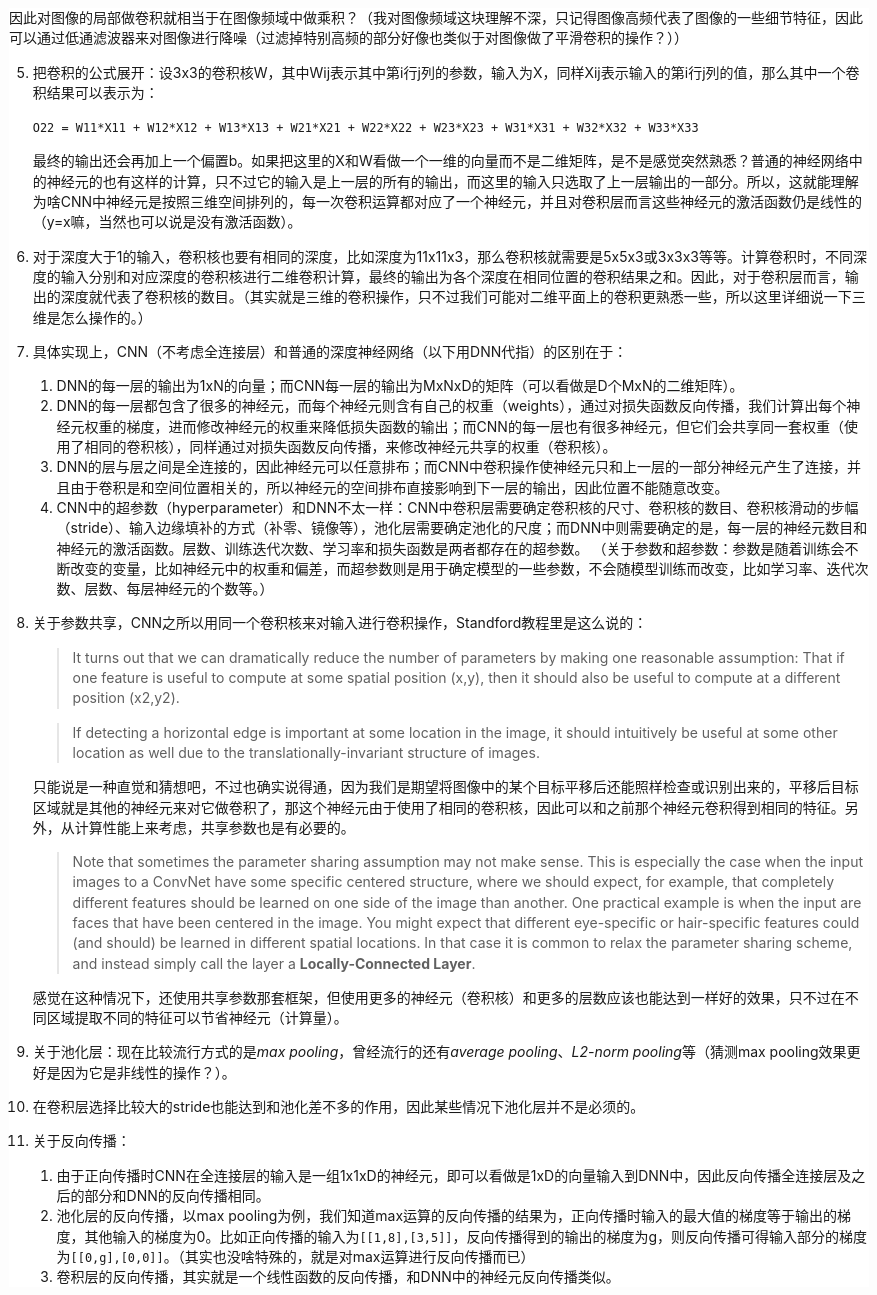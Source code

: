    因此对图像的局部做卷积就相当于在图像频域中做乘积？（我对图像频域这块理解不深，只记得图像高频代表了图像的一些细节特征，因此可以通过低通滤波器来对图像进行降噪（过滤掉特别高频的部分好像也类似于对图像做了平滑卷积的操作？））

5. 把卷积的公式展开：设3x3的卷积核W，其中Wij表示其中第i行j列的参数，输入为X，同样Xij表示输入的第i行j列的值，那么其中一个卷积结果可以表示为：

   ```
   O22 = W11*X11 + W12*X12 + W13*X13 + W21*X21 + W22*X22 + W23*X23 + W31*X31 + W32*X32 + W33*X33
   ```

   最终的输出还会再加上一个偏置b。如果把这里的X和W看做一个一维的向量而不是二维矩阵，是不是感觉突然熟悉？普通的神经网络中的神经元的也有这样的计算，只不过它的输入是上一层的所有的输出，而这里的输入只选取了上一层输出的一部分。所以，这就能理解为啥CNN中神经元是按照三维空间排列的，每一次卷积运算都对应了一个神经元，并且对卷积层而言这些神经元的激活函数仍是线性的（y=x嘛，当然也可以说是没有激活函数）。

6. 对于深度大于1的输入，卷积核也要有相同的深度，比如深度为11x11x3，那么卷积核就需要是5x5x3或3x3x3等等。计算卷积时，不同深度的输入分别和对应深度的卷积核进行二维卷积计算，最终的输出为各个深度在相同位置的卷积结果之和。因此，对于卷积层而言，输出的深度就代表了卷积核的数目。（其实就是三维的卷积操作，只不过我们可能对二维平面上的卷积更熟悉一些，所以这里详细说一下三维是怎么操作的。）

7. 具体实现上，CNN（不考虑全连接层）和普通的深度神经网络（以下用DNN代指）的区别在于：

   1. DNN的每一层的输出为1xN的向量；而CNN每一层的输出为MxNxD的矩阵（可以看做是D个MxN的二维矩阵）。
   2. DNN的每一层都包含了很多的神经元，而每个神经元则含有自己的权重（weights），通过对损失函数反向传播，我们计算出每个神经元权重的梯度，进而修改神经元的权重来降低损失函数的输出；而CNN的每一层也有很多神经元，但它们会共享同一套权重（使用了相同的卷积核），同样通过对损失函数反向传播，来修改神经元共享的权重（卷积核）。
   3. DNN的层与层之间是全连接的，因此神经元可以任意排布；而CNN中卷积操作使神经元只和上一层的一部分神经元产生了连接，并且由于卷积是和空间位置相关的，所以神经元的空间排布直接影响到下一层的输出，因此位置不能随意改变。
   4. CNN中的超参数（hyperparameter）和DNN不太一样：CNN中卷积层需要确定卷积核的尺寸、卷积核的数目、卷积核滑动的步幅（stride）、输入边缘填补的方式（补零、镜像等），池化层需要确定池化的尺度；而DNN中则需要确定的是，每一层的神经元数目和神经元的激活函数。层数、训练迭代次数、学习率和损失函数是两者都存在的超参数。
      （关于参数和超参数：参数是随着训练会不断改变的变量，比如神经元中的权重和偏差，而超参数则是用于确定模型的一些参数，不会随模型训练而改变，比如学习率、迭代次数、层数、每层神经元的个数等。）

8. 关于参数共享，CNN之所以用同一个卷积核来对输入进行卷积操作，Standford教程里是这么说的：

   > It turns out that we can dramatically reduce the number of parameters by making one reasonable assumption: That if one feature is useful to compute at some spatial position (x,y), then it should also be useful to compute at a different position (x2,y2).

   > If detecting a horizontal edge is important at some location in the image, it should intuitively be useful at some other location as well due to the translationally-invariant structure of images.

   只能说是一种直觉和猜想吧，不过也确实说得通，因为我们是期望将图像中的某个目标平移后还能照样检查或识别出来的，平移后目标区域就是其他的神经元来对它做卷积了，那这个神经元由于使用了相同的卷积核，因此可以和之前那个神经元卷积得到相同的特征。另外，从计算性能上来考虑，共享参数也是有必要的。

   > Note that sometimes the parameter sharing assumption may not make sense. This is especially the case when the input images to a ConvNet have some specific centered structure, where we should expect, for example, that completely different features should be learned on one side of the image than another. One practical example is when the input are faces that have been centered in the image. You might expect that different eye-specific or hair-specific features could (and should) be learned in different spatial locations. In that case it is common to relax the parameter sharing scheme, and instead simply call the layer a **Locally-Connected Layer**.

   感觉在这种情况下，还使用共享参数那套框架，但使用更多的神经元（卷积核）和更多的层数应该也能达到一样好的效果，只不过在不同区域提取不同的特征可以节省神经元（计算量）。

9. 关于池化层：现在比较流行方式的是*max pooling*，曾经流行的还有*average pooling*、*L2-norm pooling*等（猜测max pooling效果更好是因为它是非线性的操作？）。

10. 在卷积层选择比较大的stride也能达到和池化差不多的作用，因此某些情况下池化层并不是必须的。

11. 关于反向传播：

    1. 由于正向传播时CNN在全连接层的输入是一组1x1xD的神经元，即可以看做是1xD的向量输入到DNN中，因此反向传播全连接层及之后的部分和DNN的反向传播相同。
    2. 池化层的反向传播，以max pooling为例，我们知道max运算的反向传播的结果为，正向传播时输入的最大值的梯度等于输出的梯度，其他输入的梯度为0。比如正向传播的输入为`[[1,8],[3,5]]`，反向传播得到的输出的梯度为g，则反向传播可得输入部分的梯度为`[[0,g],[0,0]]`。（其实也没啥特殊的，就是对max运算进行反向传播而已）
    3. 卷积层的反向传播，其实就是一个线性函数的反向传播，和DNN中的神经元反向传播类似。
